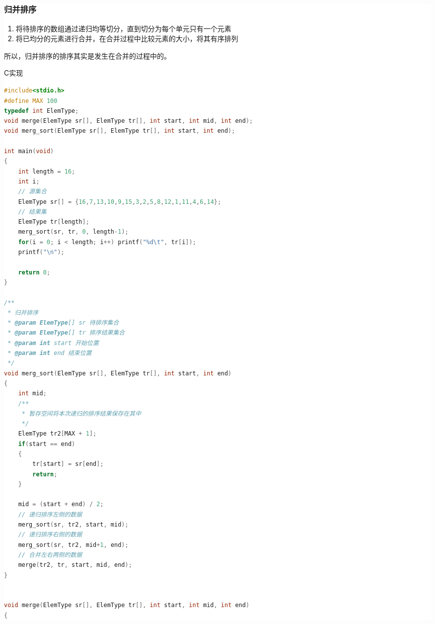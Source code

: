 

### 归并排序

1. 将待排序的数组通过递归均等切分，直到切分为每个单元只有一个元素
2. 将已均分的元素进行合并，在合并过程中比较元素的大小，将其有序排列

所以，归并排序的排序其实是发生在合并的过程中的。



C实现

```c
#include<stdio.h>
#define MAX 100
typedef int ElemType;
void merge(ElemType sr[], ElemType tr[], int start, int mid, int end);
void merg_sort(ElemType sr[], ElemType tr[], int start, int end);

int main(void)
{
    int length = 16;
    int i;
    // 源集合
    ElemType sr[] = {16,7,13,10,9,15,3,2,5,8,12,1,11,4,6,14};
    // 结果集
    ElemType tr[length];
    merg_sort(sr, tr, 0, length-1);
    for(i = 0; i < length; i++) printf("%d\t", tr[i]);
    printf("\n");

    return 0;
}

/**
 * 归并排序
 * @param ElemType[] sr 待排序集合
 * @param ElemType[] tr 排序结果集合
 * @param int start 开始位置
 * @param int end 结束位置 
 */
void merg_sort(ElemType sr[], ElemType tr[], int start, int end)
{
    int mid;
    /**
     * 暂存空间将本次递归的排序结果保存在其中
     */ 
    ElemType tr2[MAX + 1];
    if(start == end)
    {
        tr[start] = sr[end];
        return;
    }

    mid = (start + end) / 2;
    // 递归排序左侧的数据
    merg_sort(sr, tr2, start, mid);
    // 递归排序右侧的数据
    merg_sort(sr, tr2, mid+1, end);
    // 合并左右两侧的数据
    merge(tr2, tr, start, mid, end);
}


void merge(ElemType sr[], ElemType tr[], int start, int mid, int end)
{
```